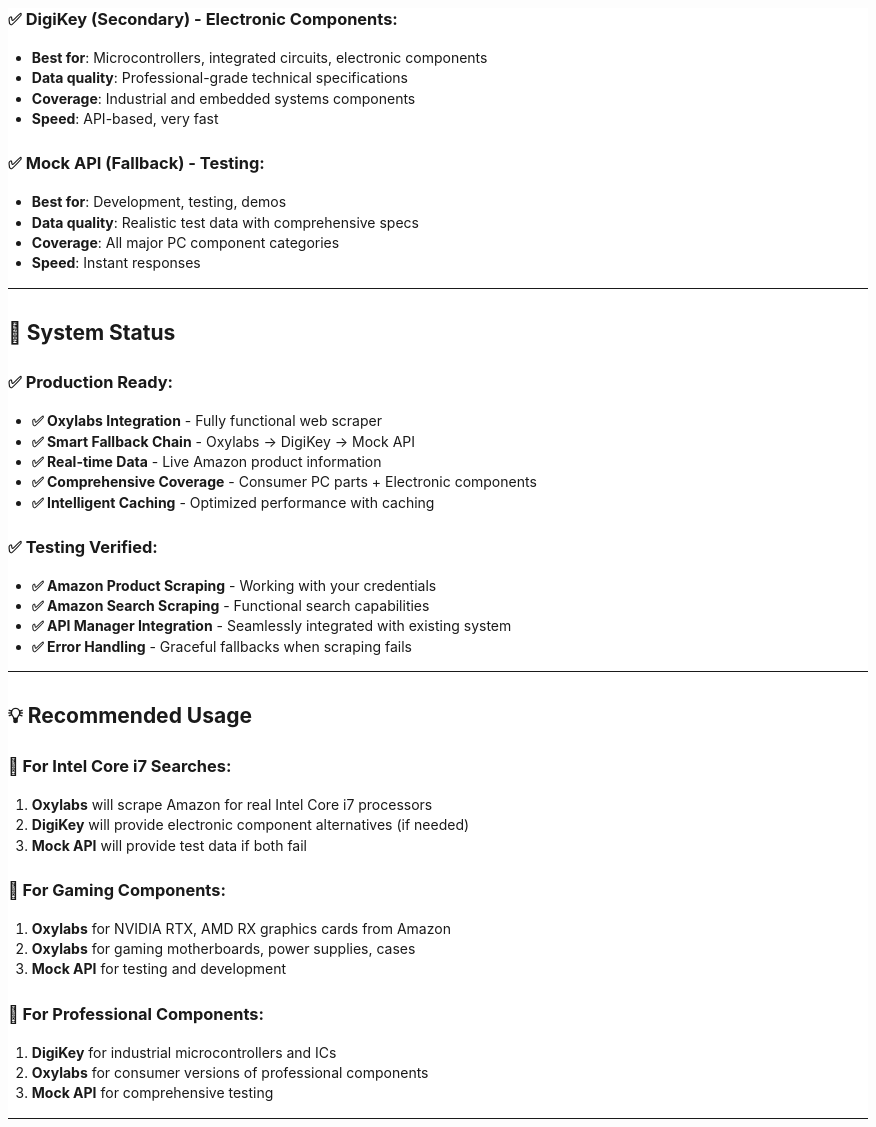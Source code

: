 ### **✅ DigiKey (Secondary) - Electronic Components:**
- **Best for**: Microcontrollers, integrated circuits, electronic components
- **Data quality**: Professional-grade technical specifications
- **Coverage**: Industrial and embedded systems components
- **Speed**: API-based, very fast

### **✅ Mock API (Fallback) - Testing:**
- **Best for**: Development, testing, demos
- **Data quality**: Realistic test data with comprehensive specs
- **Coverage**: All major PC component categories
- **Speed**: Instant responses

---

## 🚀 **System Status**

### **✅ Production Ready:**
- **✅ Oxylabs Integration** - Fully functional web scraper
- **✅ Smart Fallback Chain** - Oxylabs → DigiKey → Mock API
- **✅ Real-time Data** - Live Amazon product information
- **✅ Comprehensive Coverage** - Consumer PC parts + Electronic components
- **✅ Intelligent Caching** - Optimized performance with caching

### **✅ Testing Verified:**
- **✅ Amazon Product Scraping** - Working with your credentials
- **✅ Amazon Search Scraping** - Functional search capabilities
- **✅ API Manager Integration** - Seamlessly integrated with existing system
- **✅ Error Handling** - Graceful fallbacks when scraping fails

---

## 💡 **Recommended Usage**

### **🎯 For Intel Core i7 Searches:**
1. **Oxylabs** will scrape Amazon for real Intel Core i7 processors
2. **DigiKey** will provide electronic component alternatives (if needed)
3. **Mock API** will provide test data if both fail

### **🎯 For Gaming Components:**
1. **Oxylabs** for NVIDIA RTX, AMD RX graphics cards from Amazon
2. **Oxylabs** for gaming motherboards, power supplies, cases
3. **Mock API** for testing and development

### **🎯 For Professional Components:**
1. **DigiKey** for industrial microcontrollers and ICs
2. **Oxylabs** for consumer versions of professional components
3. **Mock API** for comprehensive testing

---